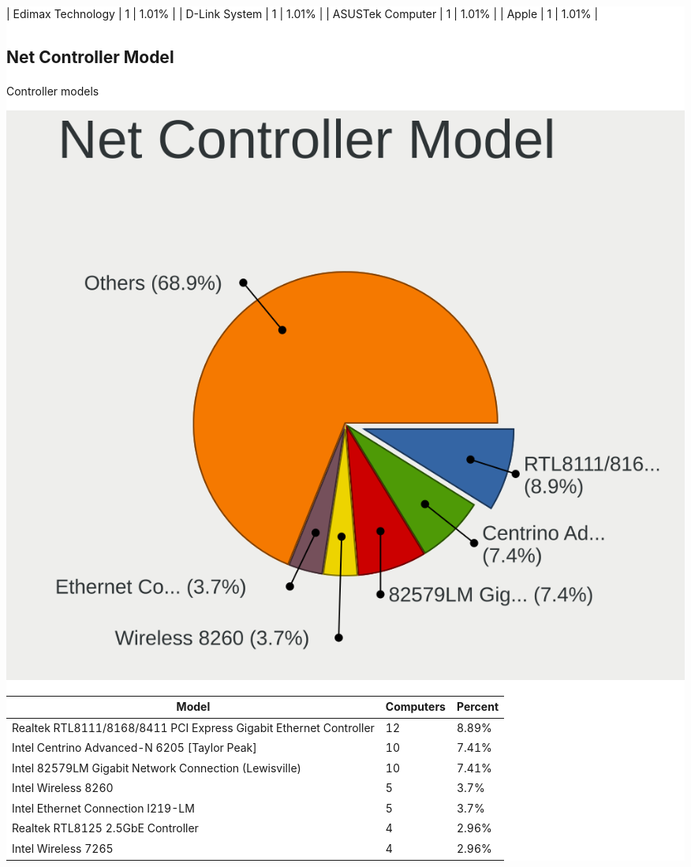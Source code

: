 | Edimax Technology                 | 1         | 1.01%   |
| D-Link System                     | 1         | 1.01%   |
| ASUSTek Computer                  | 1         | 1.01%   |
| Apple                             | 1         | 1.01%   |

Net Controller Model
--------------------

Controller models

![Net Controller Model](./images/pie_chart_bsd/net_model.svg)


| Model                                                                   | Computers | Percent |
|-------------------------------------------------------------------------|-----------|---------|
| Realtek RTL8111/8168/8411 PCI Express Gigabit Ethernet Controller       | 12        | 8.89%   |
| Intel Centrino Advanced-N 6205 [Taylor Peak]                            | 10        | 7.41%   |
| Intel 82579LM Gigabit Network Connection (Lewisville)                   | 10        | 7.41%   |
| Intel Wireless 8260                                                     | 5         | 3.7%    |
| Intel Ethernet Connection I219-LM                                       | 5         | 3.7%    |
| Realtek RTL8125 2.5GbE Controller                                       | 4         | 2.96%   |
| Intel Wireless 7265                                                     | 4         | 2.96%   |